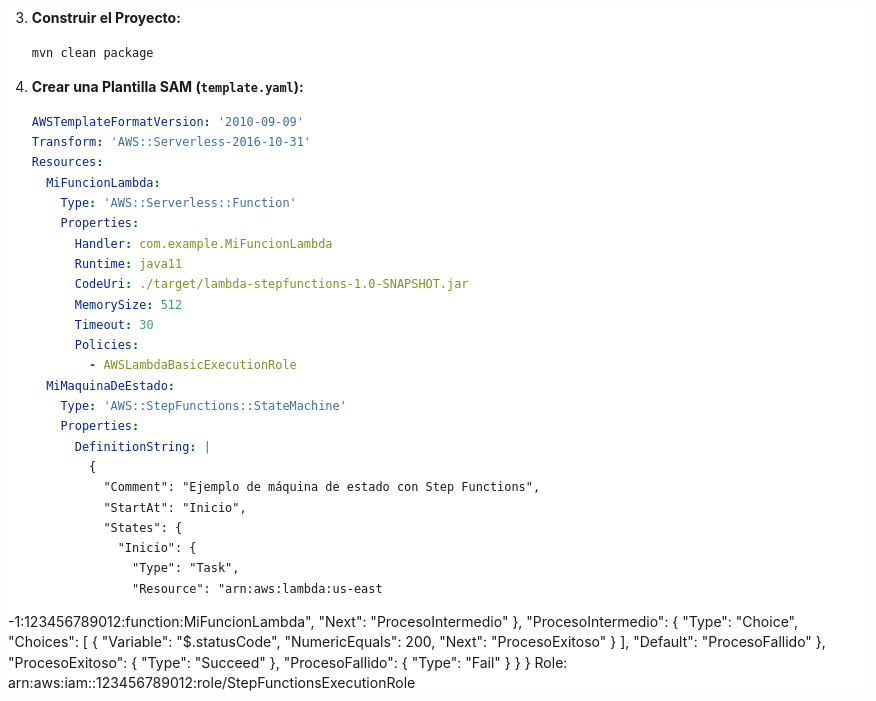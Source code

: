 3. **Construir el Proyecto:**

   ```sh
   mvn clean package
   ```

4. **Crear una Plantilla SAM (`template.yaml`):**

   ```yaml
   AWSTemplateFormatVersion: '2010-09-09'
   Transform: 'AWS::Serverless-2016-10-31'
   Resources:
     MiFuncionLambda:
       Type: 'AWS::Serverless::Function'
       Properties:
         Handler: com.example.MiFuncionLambda
         Runtime: java11
         CodeUri: ./target/lambda-stepfunctions-1.0-SNAPSHOT.jar
         MemorySize: 512
         Timeout: 30
         Policies:
           - AWSLambdaBasicExecutionRole
     MiMaquinaDeEstado:
       Type: 'AWS::StepFunctions::StateMachine'
       Properties:
         DefinitionString: |
           {
             "Comment": "Ejemplo de máquina de estado con Step Functions",
             "StartAt": "Inicio",
             "States": {
               "Inicio": {
                 "Type": "Task",
                 "Resource": "arn:aws:lambda:us-east

-1:123456789012:function:MiFuncionLambda",
                 "Next": "ProcesoIntermedio"
               },
               "ProcesoIntermedio": {
                 "Type": "Choice",
                 "Choices": [
                   {
                     "Variable": "$.statusCode",
                     "NumericEquals": 200,
                     "Next": "ProcesoExitoso"
                   }
                 ],
                 "Default": "ProcesoFallido"
               },
               "ProcesoExitoso": {
                 "Type": "Succeed"
               },
               "ProcesoFallido": {
                 "Type": "Fail"
               }
             }
           }
         Role: arn:aws:iam::123456789012:role/StepFunctionsExecutionRole
   ```
